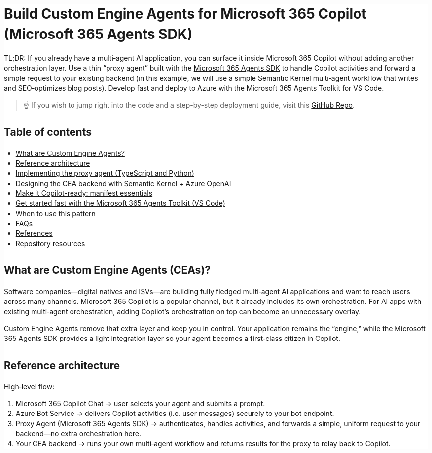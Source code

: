 # Build Custom Engine Agents for Microsoft 365 Copilot (Microsoft 365 Agents SDK)

TL;DR: If you already have a multi‑agent AI application, you can surface it inside Microsoft 365 Copilot without adding another orchestration layer. Use a thin “proxy agent” built with the [Microsoft 365 Agents SDK](https://github.com/microsoft/Agents) to handle Copilot activities and forward a simple request to your existing backend (in this example, we will use a simple Semantic Kernel multi‑agent workflow that writes and SEO‑optimizes blog posts). Develop fast and deploy to Azure with the Microsoft 365 Agents Toolkit for VS Code.

> ☝️ If you wish to jump right into the code and a step-by-step deployment guide, visit this [GitHub Repo](https://github.com/Azure-Samples/m365-custom-engine-agents).

## Table of contents

- [What are Custom Engine Agents?](#what-are-ceas)
- [Reference architecture](#reference-architecture)
- [Implementing the proxy agent (TypeScript and Python)](#proxy-agent)
- [Designing the CEA backend with Semantic Kernel + Azure OpenAI](#backend-semantic-kernel)
- [Make it Copilot-ready: manifest essentials](#manifest-essentials)
- [Get started fast with the Microsoft 365 Agents Toolkit (VS Code)](#vscode-toolkit)
- [When to use this pattern](#when-to-use)
- [FAQs](#faqs)
- [References](#references)
- [Repository resources](#repo-resources)


<a id="what-are-ceas"></a>
## What are Custom Engine Agents (CEAs)?

Software companies—digital natives and ISVs—are building fully fledged multi‑agent AI applications and want to reach users across many channels. Microsoft 365 Copilot is a popular channel, but it already includes its own orchestration. For AI apps with existing multi‑agent orchestration, adding Copilot’s orchestration on top can become an unnecessary overlay.

Custom Engine Agents remove that extra layer and keep you in control. Your application remains the “engine,” while the Microsoft 365 Agents SDK provides a light integration layer so your agent becomes a first‑class citizen in Copilot.


<a id="reference-architecture"></a>
## Reference architecture

High‑level flow:

1. Microsoft 365 Copilot Chat → user selects your agent and submits a prompt.
2. Azure Bot Service → delivers Copilot activities (i.e. user messages) securely to your bot endpoint.
3. Proxy Agent (Microsoft 365 Agents SDK) → authenticates, handles activities, and forwards a simple, uniform request to your backend—no extra orchestration here.
4. Your CEA backend → runs your own multi‑agent workflow and returns results for the proxy to relay back to Copilot.
